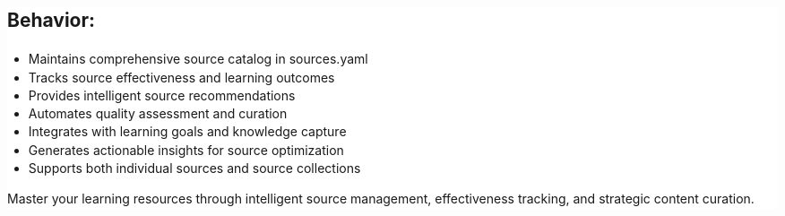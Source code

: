 ## Behavior:
- Maintains comprehensive source catalog in sources.yaml
- Tracks source effectiveness and learning outcomes
- Provides intelligent source recommendations
- Automates quality assessment and curation
- Integrates with learning goals and knowledge capture
- Generates actionable insights for source optimization
- Supports both individual sources and source collections

Master your learning resources through intelligent source management, effectiveness tracking, and strategic content curation.